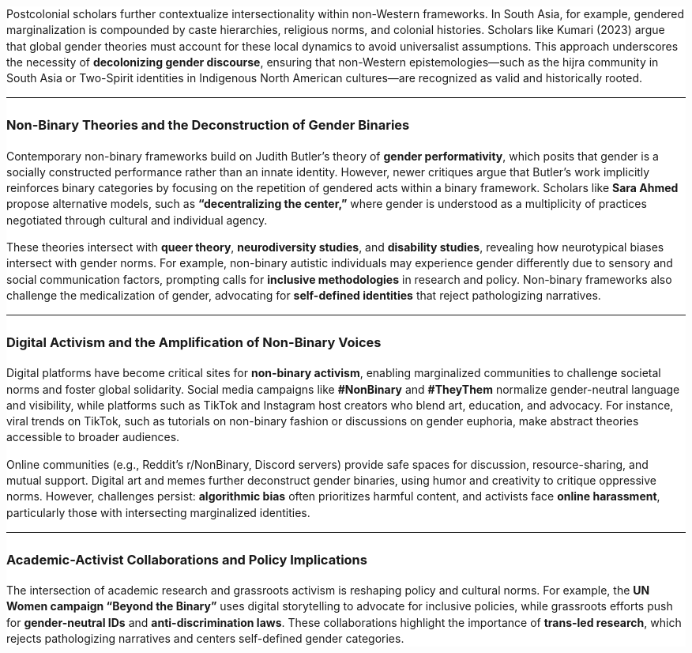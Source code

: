 Postcolonial scholars further contextualize intersectionality within non-Western frameworks. In South Asia, for example, gendered marginalization is compounded by caste hierarchies, religious norms, and colonial histories. Scholars like Kumari (2023) argue that global gender theories must account for these local dynamics to avoid universalist assumptions. This approach underscores the necessity of **decolonizing gender discourse**, ensuring that non-Western epistemologies—such as the hijra community in South Asia or Two-Spirit identities in Indigenous North American cultures—are recognized as valid and historically rooted.  

---

### **Non-Binary Theories and the Deconstruction of Gender Binaries**  
Contemporary non-binary frameworks build on Judith Butler’s theory of **gender performativity**, which posits that gender is a socially constructed performance rather than an innate identity. However, newer critiques argue that Butler’s work implicitly reinforces binary categories by focusing on the repetition of gendered acts within a binary framework. Scholars like **Sara Ahmed** propose alternative models, such as **“decentralizing the center,”** where gender is understood as a multiplicity of practices negotiated through cultural and individual agency.  

These theories intersect with **queer theory**, **neurodiversity studies**, and **disability studies**, revealing how neurotypical biases intersect with gender norms. For example, non-binary autistic individuals may experience gender differently due to sensory and social communication factors, prompting calls for **inclusive methodologies** in research and policy. Non-binary frameworks also challenge the medicalization of gender, advocating for **self-defined identities** that reject pathologizing narratives.  

---

### **Digital Activism and the Amplification of Non-Binary Voices**  
Digital platforms have become critical sites for **non-binary activism**, enabling marginalized communities to challenge societal norms and foster global solidarity. Social media campaigns like **#NonBinary** and **#TheyThem** normalize gender-neutral language and visibility, while platforms such as TikTok and Instagram host creators who blend art, education, and advocacy. For instance, viral trends on TikTok, such as tutorials on non-binary fashion or discussions on gender euphoria, make abstract theories accessible to broader audiences.  

Online communities (e.g., Reddit’s r/NonBinary, Discord servers) provide safe spaces for discussion, resource-sharing, and mutual support. Digital art and memes further deconstruct gender binaries, using humor and creativity to critique oppressive norms. However, challenges persist: **algorithmic bias** often prioritizes harmful content, and activists face **online harassment**, particularly those with intersecting marginalized identities.  

---

### **Academic-Activist Collaborations and Policy Implications**  
The intersection of academic research and grassroots activism is reshaping policy and cultural norms. For example, the **UN Women campaign “Beyond the Binary”** uses digital storytelling to advocate for inclusive policies, while grassroots efforts push for **gender-neutral IDs** and **anti-discrimination laws**. These collaborations highlight the importance of **trans-led research**, which rejects pathologizing narratives and centers self-defined gender categories.  

